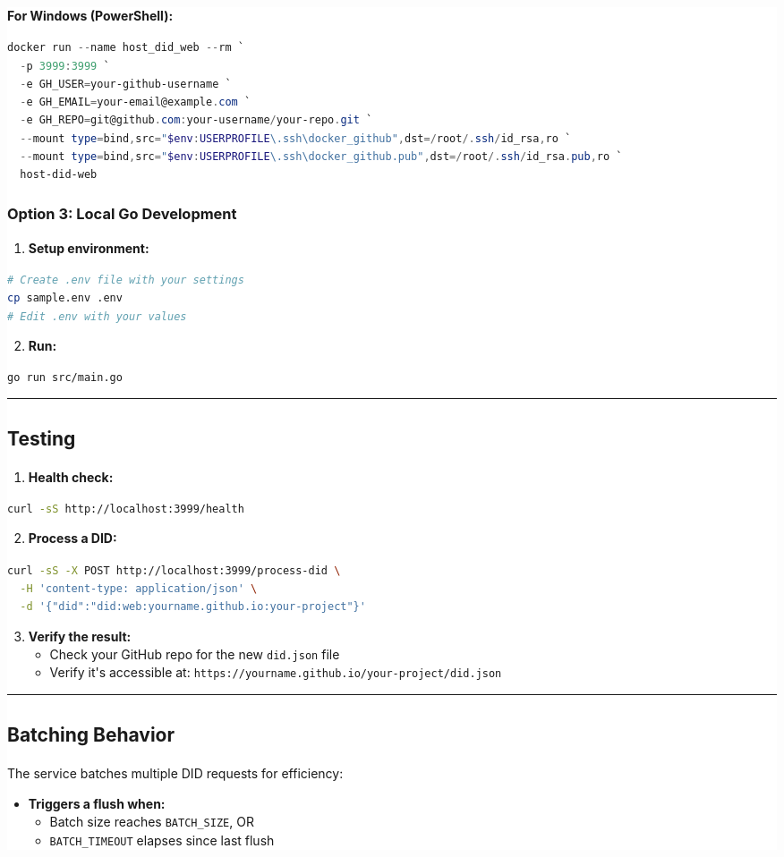**For Windows (PowerShell):**
```powershell
docker run --name host_did_web --rm `
  -p 3999:3999 `
  -e GH_USER=your-github-username `
  -e GH_EMAIL=your-email@example.com `
  -e GH_REPO=git@github.com:your-username/your-repo.git `
  --mount type=bind,src="$env:USERPROFILE\.ssh\docker_github",dst=/root/.ssh/id_rsa,ro `
  --mount type=bind,src="$env:USERPROFILE\.ssh\docker_github.pub",dst=/root/.ssh/id_rsa.pub,ro `
  host-did-web
```

### Option 3: Local Go Development

1. **Setup environment:**
```bash
# Create .env file with your settings
cp sample.env .env
# Edit .env with your values
```

2. **Run:**
```bash
go run src/main.go
```

---

## Testing

1. **Health check:**
```bash
curl -sS http://localhost:3999/health
```

2. **Process a DID:**
```bash
curl -sS -X POST http://localhost:3999/process-did \
  -H 'content-type: application/json' \
  -d '{"did":"did:web:yourname.github.io:your-project"}'
```

3. **Verify the result:**
   - Check your GitHub repo for the new `did.json` file
   - Verify it's accessible at: `https://yourname.github.io/your-project/did.json`

---

## Batching Behavior

The service batches multiple DID requests for efficiency:

- **Triggers a flush when:**
  - Batch size reaches `BATCH_SIZE`, OR
  - `BATCH_TIMEOUT` elapses since last flush
